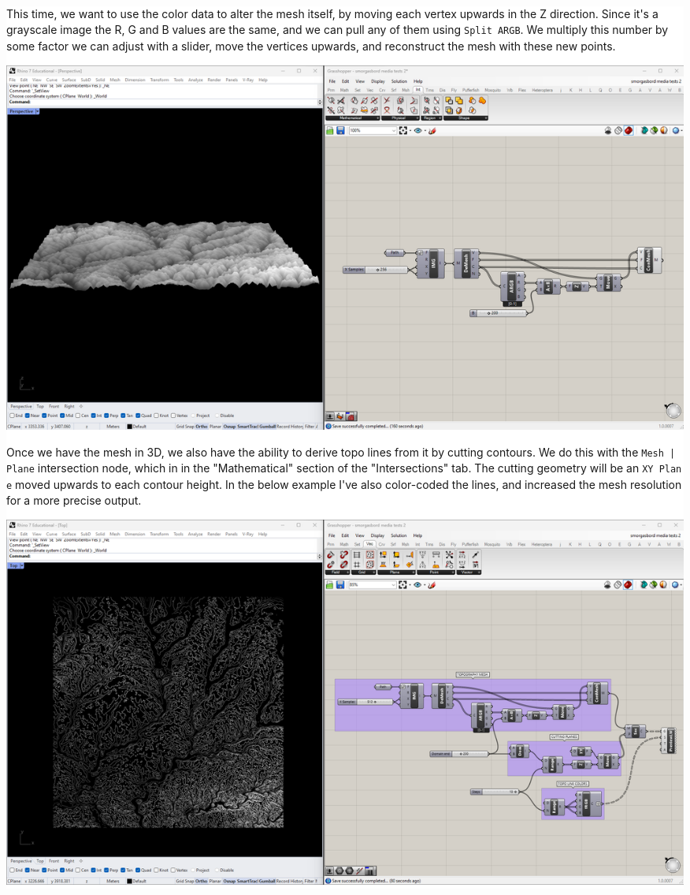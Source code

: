 This time, we want to use the color data to alter the mesh itself, by moving each vertex upwards in the Z direction. Since it's a grayscale image the R, G and B values are the same, and we can pull any of them using `Split ARGB`. We multiply this number by some factor we can adjust with a slider, move the vertices upwards, and reconstruct the mesh with these new points.

![topo data](images/3-12%20topography%20mesh.png)

Once we have the mesh in 3D, we also have the ability to derive topo lines from it by cutting contours. We do this with the `Mesh | Plane` intersection node, which in in the "Mathematical" section of the "Intersections" tab. The cutting geometry will be an `XY Plane` moved upwards to each contour height. In the below example I've also color-coded the lines, and increased the mesh resolution for a more precise output.

![topo lines](images/3-13%20topo%20lines.png)
